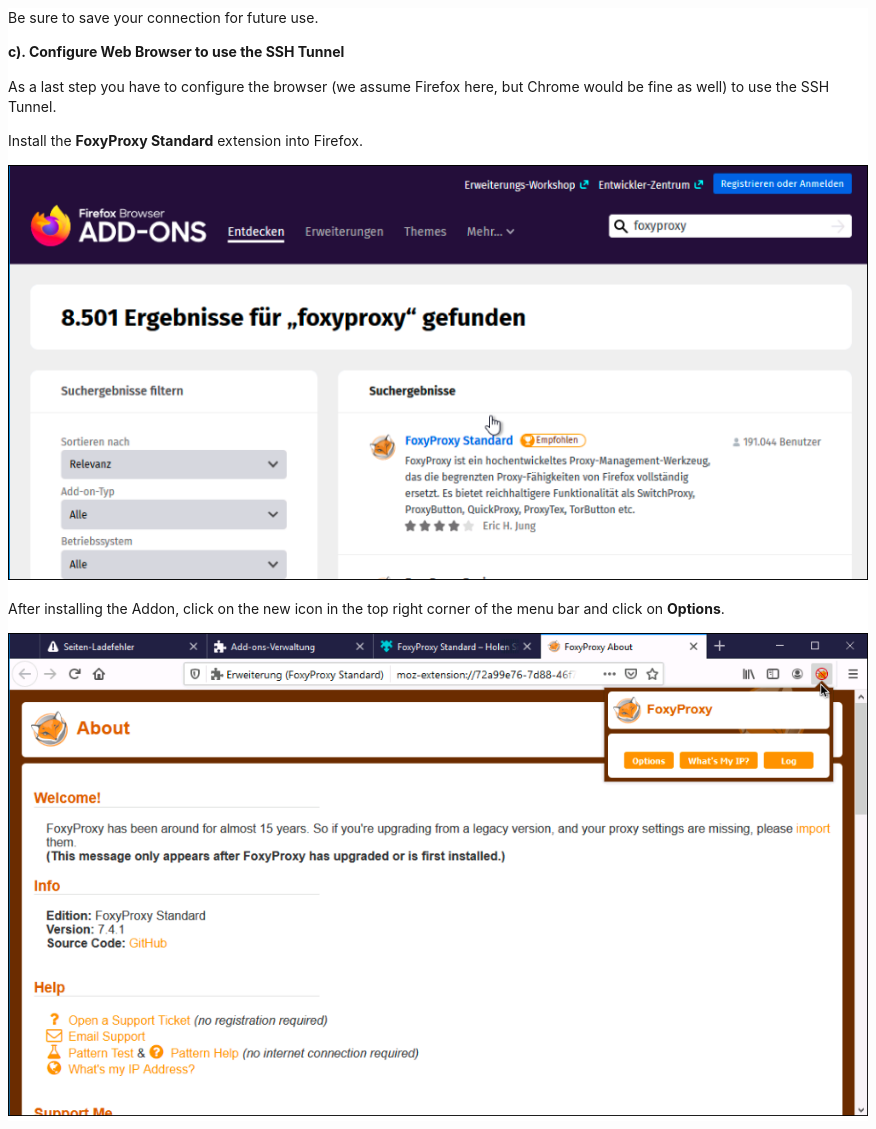 Be sure to save your connection for future use.

**c). Configure Web Browser to use the SSH Tunnel** 

As a last step you have to configure the browser (we assume Firefox here, but Chrome would be fine as well) to use the SSH Tunnel. 

Install the **FoxyProxy Standard** extension into Firefox. 

![Alt Image Text](./images/firefox-addon.png "Lightsail Homepage")

After installing the Addon, click on the new icon in the top right corner of the menu bar and click on **Options**. 

![Alt Image Text](./images/firefox-foxyproxy-1.png "Lightsail Homepage")
